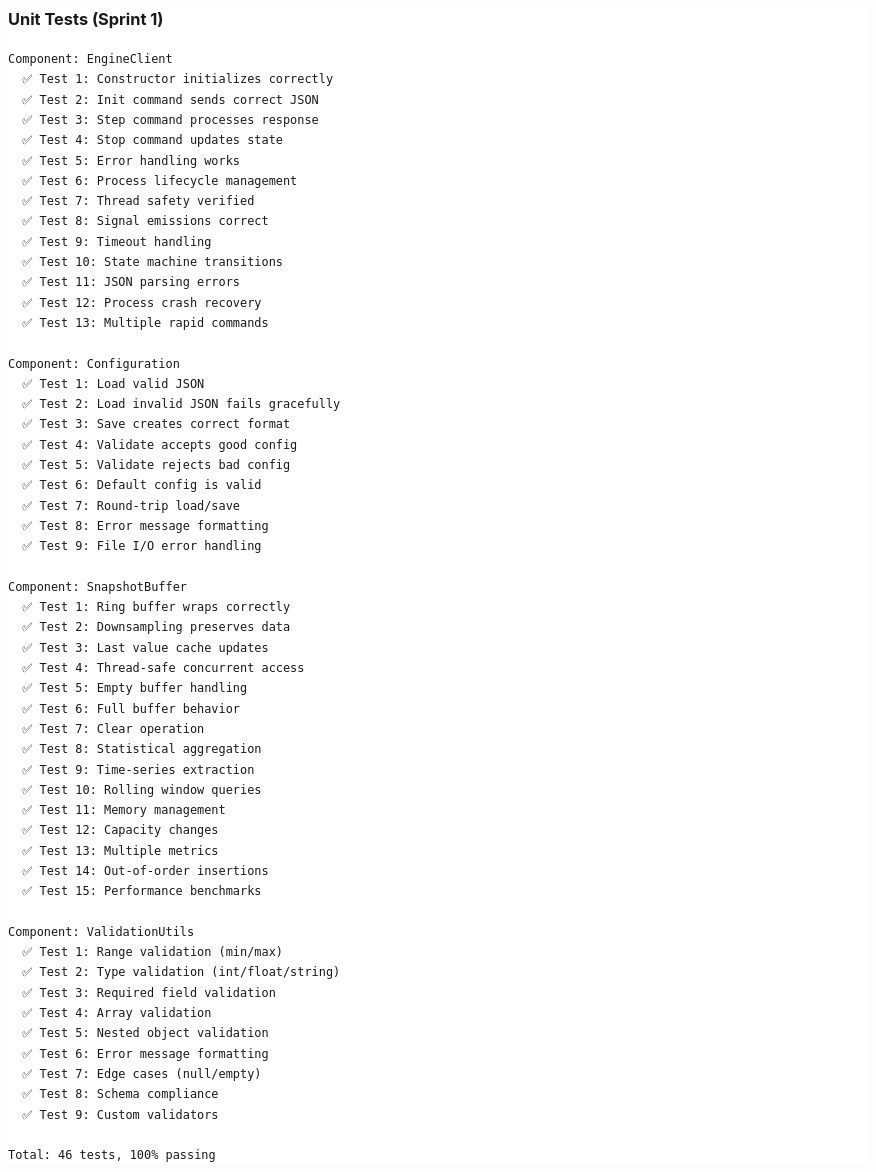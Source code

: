 ### Unit Tests (Sprint 1)
```
Component: EngineClient
  ✅ Test 1: Constructor initializes correctly
  ✅ Test 2: Init command sends correct JSON
  ✅ Test 3: Step command processes response
  ✅ Test 4: Stop command updates state
  ✅ Test 5: Error handling works
  ✅ Test 6: Process lifecycle management
  ✅ Test 7: Thread safety verified
  ✅ Test 8: Signal emissions correct
  ✅ Test 9: Timeout handling
  ✅ Test 10: State machine transitions
  ✅ Test 11: JSON parsing errors
  ✅ Test 12: Process crash recovery
  ✅ Test 13: Multiple rapid commands

Component: Configuration
  ✅ Test 1: Load valid JSON
  ✅ Test 2: Load invalid JSON fails gracefully
  ✅ Test 3: Save creates correct format
  ✅ Test 4: Validate accepts good config
  ✅ Test 5: Validate rejects bad config
  ✅ Test 6: Default config is valid
  ✅ Test 7: Round-trip load/save
  ✅ Test 8: Error message formatting
  ✅ Test 9: File I/O error handling

Component: SnapshotBuffer
  ✅ Test 1: Ring buffer wraps correctly
  ✅ Test 2: Downsampling preserves data
  ✅ Test 3: Last value cache updates
  ✅ Test 4: Thread-safe concurrent access
  ✅ Test 5: Empty buffer handling
  ✅ Test 6: Full buffer behavior
  ✅ Test 7: Clear operation
  ✅ Test 8: Statistical aggregation
  ✅ Test 9: Time-series extraction
  ✅ Test 10: Rolling window queries
  ✅ Test 11: Memory management
  ✅ Test 12: Capacity changes
  ✅ Test 13: Multiple metrics
  ✅ Test 14: Out-of-order insertions
  ✅ Test 15: Performance benchmarks

Component: ValidationUtils
  ✅ Test 1: Range validation (min/max)
  ✅ Test 2: Type validation (int/float/string)
  ✅ Test 3: Required field validation
  ✅ Test 4: Array validation
  ✅ Test 5: Nested object validation
  ✅ Test 6: Error message formatting
  ✅ Test 7: Edge cases (null/empty)
  ✅ Test 8: Schema compliance
  ✅ Test 9: Custom validators

Total: 46 tests, 100% passing
```
